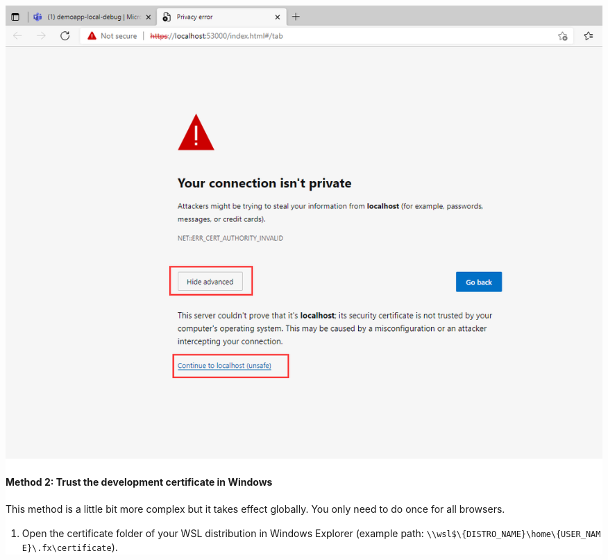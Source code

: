 ![Continue-To-Localhost](debug/continue-to-localhost.png)

#### Method 2: Trust the development certificate in Windows
This method is a little bit more complex but it takes effect globally. You only need to do once for all browsers.

1. Open the certificate folder of your WSL distribution in Windows Explorer (example path: `\\wsl$\{DISTRO_NAME}\home\{USER_NAME}\.fx\certificate`).
